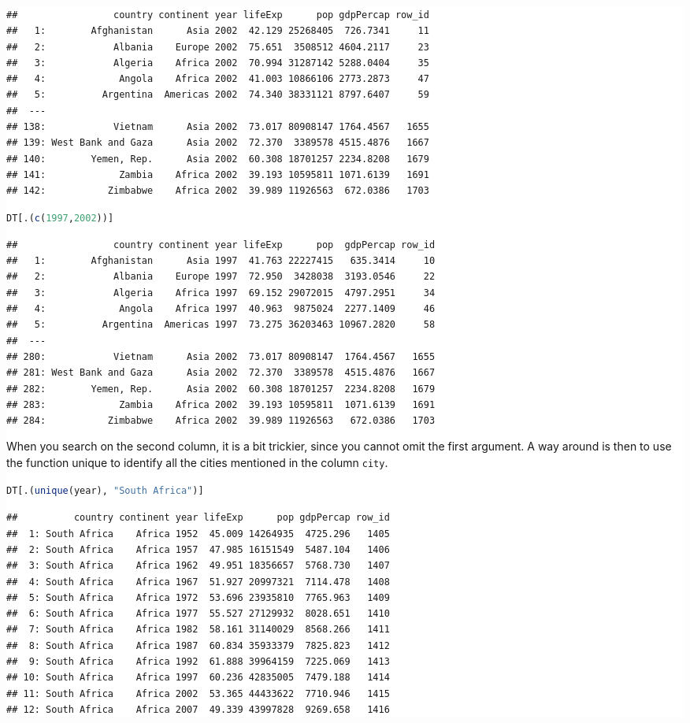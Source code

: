 ```
##                 country continent year lifeExp      pop gdpPercap row_id
##   1:        Afghanistan      Asia 2002  42.129 25268405  726.7341     11
##   2:            Albania    Europe 2002  75.651  3508512 4604.2117     23
##   3:            Algeria    Africa 2002  70.994 31287142 5288.0404     35
##   4:             Angola    Africa 2002  41.003 10866106 2773.2873     47
##   5:          Argentina  Americas 2002  74.340 38331121 8797.6407     59
##  ---                                                                    
## 138:            Vietnam      Asia 2002  73.017 80908147 1764.4567   1655
## 139: West Bank and Gaza      Asia 2002  72.370  3389578 4515.4876   1667
## 140:        Yemen, Rep.      Asia 2002  60.308 18701257 2234.8208   1679
## 141:             Zambia    Africa 2002  39.193 10595811 1071.6139   1691
## 142:           Zimbabwe    Africa 2002  39.989 11926563  672.0386   1703
```

```r
DT[.(c(1997,2002))]
```

```
##                 country continent year lifeExp      pop  gdpPercap row_id
##   1:        Afghanistan      Asia 1997  41.763 22227415   635.3414     10
##   2:            Albania    Europe 1997  72.950  3428038  3193.0546     22
##   3:            Algeria    Africa 1997  69.152 29072015  4797.2951     34
##   4:             Angola    Africa 1997  40.963  9875024  2277.1409     46
##   5:          Argentina  Americas 1997  73.275 36203463 10967.2820     58
##  ---                                                                     
## 280:            Vietnam      Asia 2002  73.017 80908147  1764.4567   1655
## 281: West Bank and Gaza      Asia 2002  72.370  3389578  4515.4876   1667
## 282:        Yemen, Rep.      Asia 2002  60.308 18701257  2234.8208   1679
## 283:             Zambia    Africa 2002  39.193 10595811  1071.6139   1691
## 284:           Zimbabwe    Africa 2002  39.989 11926563   672.0386   1703
```

When you search on the second column, it is a bit trickier, since you cannot omit the first argument. A way around is then to use the function unique to identify all the cities mentioned in the column `city`.


```r
DT[.(unique(year), "South Africa")]
```

```
##          country continent year lifeExp      pop gdpPercap row_id
##  1: South Africa    Africa 1952  45.009 14264935  4725.296   1405
##  2: South Africa    Africa 1957  47.985 16151549  5487.104   1406
##  3: South Africa    Africa 1962  49.951 18356657  5768.730   1407
##  4: South Africa    Africa 1967  51.927 20997321  7114.478   1408
##  5: South Africa    Africa 1972  53.696 23935810  7765.963   1409
##  6: South Africa    Africa 1977  55.527 27129932  8028.651   1410
##  7: South Africa    Africa 1982  58.161 31140029  8568.266   1411
##  8: South Africa    Africa 1987  60.834 35933379  7825.823   1412
##  9: South Africa    Africa 1992  61.888 39964159  7225.069   1413
## 10: South Africa    Africa 1997  60.236 42835005  7479.188   1414
## 11: South Africa    Africa 2002  53.365 44433622  7710.946   1415
## 12: South Africa    Africa 2007  49.339 43997828  9269.658   1416
```
